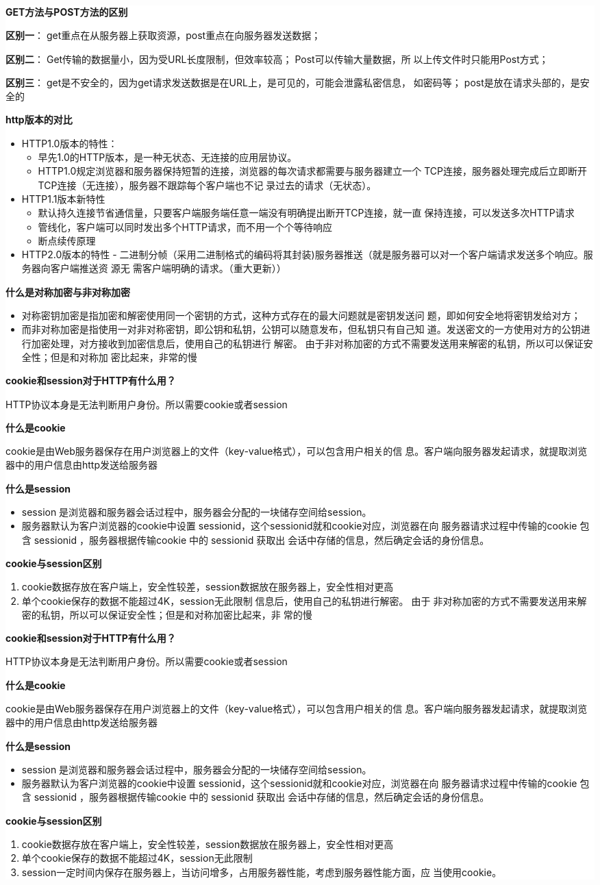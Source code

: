 **GET方法与POST方法的区别**

**区别一**： get重点在从服务器上获取资源，post重点在向服务器发送数据；

**区别二**： Get传输的数据量小，因为受URL长度限制，但效率较高； Post可以传输大量数据，所 以上传文件时只能用Post方式；

**区别三**： get是不安全的，因为get请求发送数据是在URL上，是可见的，可能会泄露私密信息， 如密码等； post是放在请求头部的，是安全的

**http版本的对比**

- HTTP1.0版本的特性：
  - 早先1.0的HTTP版本，是一种无状态、无连接的应用层协议。
  - HTTP1.0规定浏览器和服务器保持短暂的连接，浏览器的每次请求都需要与服务器建立一个 TCP连接，服务器处理完成后立即断开TCP连接（无连接），服务器不跟踪每个客户端也不记 录过去的请求（无状态）。
- HTTP1.1版本新特性
    - 默认持久连接节省通信量，只要客户端服务端任意一端没有明确提出断开TCP连接，就一直 保持连接，可以发送多次HTTP请求
    - 管线化，客户端可以同时发出多个HTTP请求，而不用一个个等待响应
    - 断点续传原理
- HTTP2.0版本的特性
      - 二进制分帧（采用二进制格式的编码将其封装)服务器推送（就是服务器可以对一个客户端请求发送多个响应。服务器向客户端推送资 源无 需客户端明确的请求。（重大更新））

**什么是对称加密与非对称加密**

- 对称密钥加密是指加密和解密使用同一个密钥的方式，这种方式存在的最大问题就是密钥发送问 题，即如何安全地将密钥发给对方；
- 而非对称加密是指使用一对非对称密钥，即公钥和私钥，公钥可以随意发布，但私钥只有自己知 道。发送密文的一方使用对方的公钥进行加密处理，对方接收到加密信息后，使用自己的私钥进行 解密。 由于非对称加密的方式不需要发送用来解密的私钥，所以可以保证安全性；但是和对称加 密比起来，非常的慢

**cookie和session对于HTTP有什么用？**

 HTTP协议本身是无法判断用户身份。所以需要cookie或者session

**什么是cookie**

 cookie是由Web服务器保存在用户浏览器上的文件（key-value格式），可以包含用户相关的信 息。客户端向服务器发起请求，就提取浏览器中的用户信息由http发送给服务器

**什么是session**

- session 是浏览器和服务器会话过程中，服务器会分配的一块储存空间给session。
- 服务器默认为客户浏览器的cookie中设置 sessionid，这个sessionid就和cookie对应，浏览器在向 服务器请求过程中传输的cookie 包含 sessionid ，服务器根据传输cookie 中的 sessionid 获取出 会话中存储的信息，然后确定会话的身份信息。

**cookie与session区别**

1. cookie数据存放在客户端上，安全性较差，session数据放在服务器上，安全性相对更高
2. 单个cookie保存的数据不能超过4K，session无此限制 信息后，使用自己的私钥进行解密。 由于 非对称加密的方式不需要发送用来解密的私钥，所以可以保证安全性；但是和对称加密比起来，非 常的慢

**cookie和session对于HTTP有什么用？**

 HTTP协议本身是无法判断用户身份。所以需要cookie或者session

**什么是cookie**

 cookie是由Web服务器保存在用户浏览器上的文件（key-value格式），可以包含用户相关的信 息。客户端向服务器发起请求，就提取浏览器中的用户信息由http发送给服务器

**什么是session**

- session 是浏览器和服务器会话过程中，服务器会分配的一块储存空间给session。
- 服务器默认为客户浏览器的cookie中设置 sessionid，这个sessionid就和cookie对应，浏览器在向 服务器请求过程中传输的cookie 包含 sessionid ，服务器根据传输cookie 中的 sessionid 获取出 会话中存储的信息，然后确定会话的身份信息。

**cookie与session区别**

1. cookie数据存放在客户端上，安全性较差，session数据放在服务器上，安全性相对更高
1. 单个cookie保存的数据不能超过4K，session无此限制
1. session一定时间内保存在服务器上，当访问增多，占用服务器性能，考虑到服务器性能方面，应 当使用cookie。

